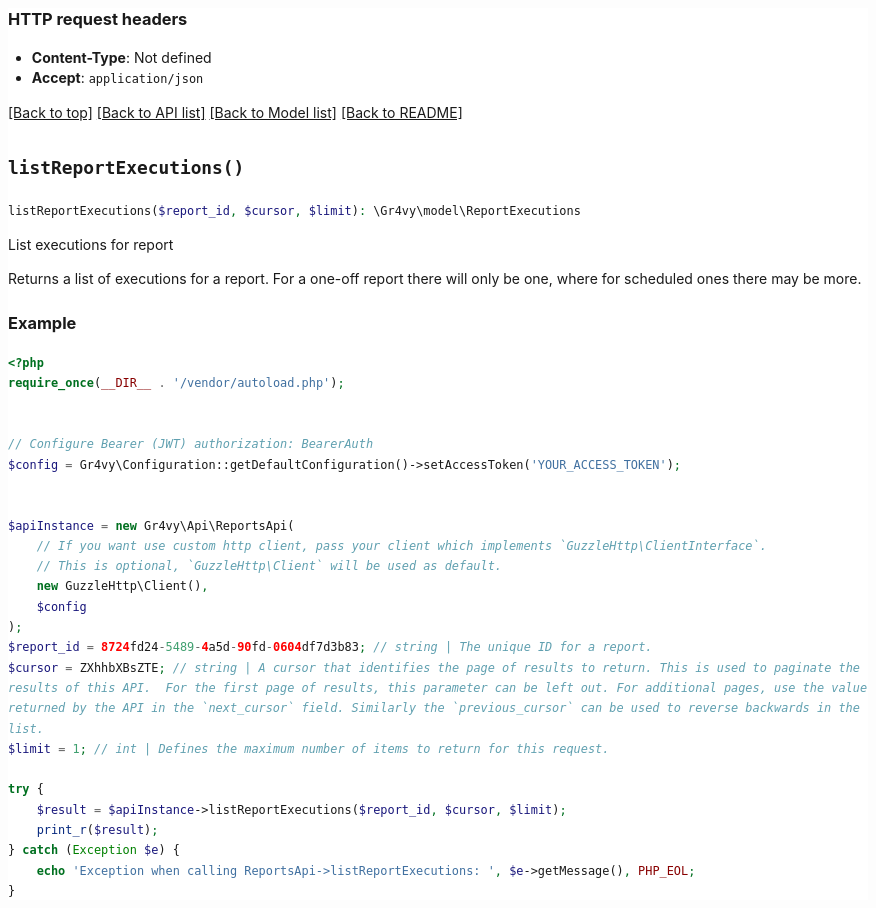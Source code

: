 ### HTTP request headers

- **Content-Type**: Not defined
- **Accept**: `application/json`

[[Back to top]](#) [[Back to API list]](../../README.md#endpoints)
[[Back to Model list]](../../README.md#models)
[[Back to README]](../../README.md)

## `listReportExecutions()`

```php
listReportExecutions($report_id, $cursor, $limit): \Gr4vy\model\ReportExecutions
```

List executions for report

Returns a list of executions for a report. For a one-off report there will only be one, where for scheduled ones there may be more.

### Example

```php
<?php
require_once(__DIR__ . '/vendor/autoload.php');


// Configure Bearer (JWT) authorization: BearerAuth
$config = Gr4vy\Configuration::getDefaultConfiguration()->setAccessToken('YOUR_ACCESS_TOKEN');


$apiInstance = new Gr4vy\Api\ReportsApi(
    // If you want use custom http client, pass your client which implements `GuzzleHttp\ClientInterface`.
    // This is optional, `GuzzleHttp\Client` will be used as default.
    new GuzzleHttp\Client(),
    $config
);
$report_id = 8724fd24-5489-4a5d-90fd-0604df7d3b83; // string | The unique ID for a report.
$cursor = ZXhhbXBsZTE; // string | A cursor that identifies the page of results to return. This is used to paginate the results of this API.  For the first page of results, this parameter can be left out. For additional pages, use the value returned by the API in the `next_cursor` field. Similarly the `previous_cursor` can be used to reverse backwards in the list.
$limit = 1; // int | Defines the maximum number of items to return for this request.

try {
    $result = $apiInstance->listReportExecutions($report_id, $cursor, $limit);
    print_r($result);
} catch (Exception $e) {
    echo 'Exception when calling ReportsApi->listReportExecutions: ', $e->getMessage(), PHP_EOL;
}
```
